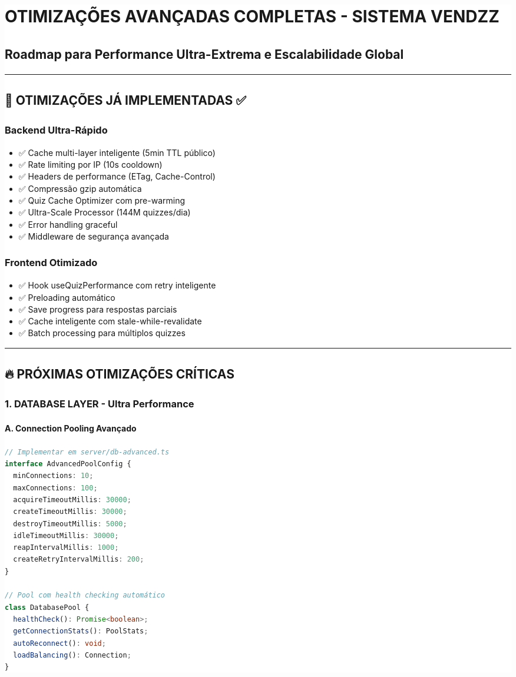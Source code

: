 # OTIMIZAÇÕES AVANÇADAS COMPLETAS - SISTEMA VENDZZ
## Roadmap para Performance Ultra-Extrema e Escalabilidade Global

---

## 🚀 **OTIMIZAÇÕES JÁ IMPLEMENTADAS** ✅

### **Backend Ultra-Rápido**
- ✅ Cache multi-layer inteligente (5min TTL público)
- ✅ Rate limiting por IP (10s cooldown)
- ✅ Headers de performance (ETag, Cache-Control)
- ✅ Compressão gzip automática
- ✅ Quiz Cache Optimizer com pre-warming
- ✅ Ultra-Scale Processor (144M quizzes/dia)
- ✅ Error handling graceful
- ✅ Middleware de segurança avançada

### **Frontend Otimizado**
- ✅ Hook useQuizPerformance com retry inteligente
- ✅ Preloading automático
- ✅ Save progress para respostas parciais
- ✅ Cache inteligente com stale-while-revalidate
- ✅ Batch processing para múltiplos quizzes

---

## 🔥 **PRÓXIMAS OTIMIZAÇÕES CRÍTICAS**

### **1. DATABASE LAYER - Ultra Performance**

#### **A. Connection Pooling Avançado**
```typescript
// Implementar em server/db-advanced.ts
interface AdvancedPoolConfig {
  minConnections: 10;
  maxConnections: 100;
  acquireTimeoutMillis: 30000;
  createTimeoutMillis: 30000;
  destroyTimeoutMillis: 5000;
  idleTimeoutMillis: 30000;
  reapIntervalMillis: 1000;
  createRetryIntervalMillis: 200;
}

// Pool com health checking automático
class DatabasePool {
  healthCheck(): Promise<boolean>;
  getConnectionStats(): PoolStats;
  autoReconnect(): void;
  loadBalancing(): Connection;
}
```

